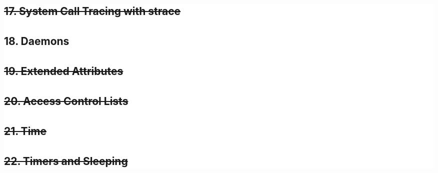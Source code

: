 ## ~~17. System Call Tracing with strace~~

## 18. Daemons

## ~~19. Extended Attributes~~

## ~~20. Access Control Lists~~

## ~~21. Time~~

## ~~22. Timers and Sleeping~~

